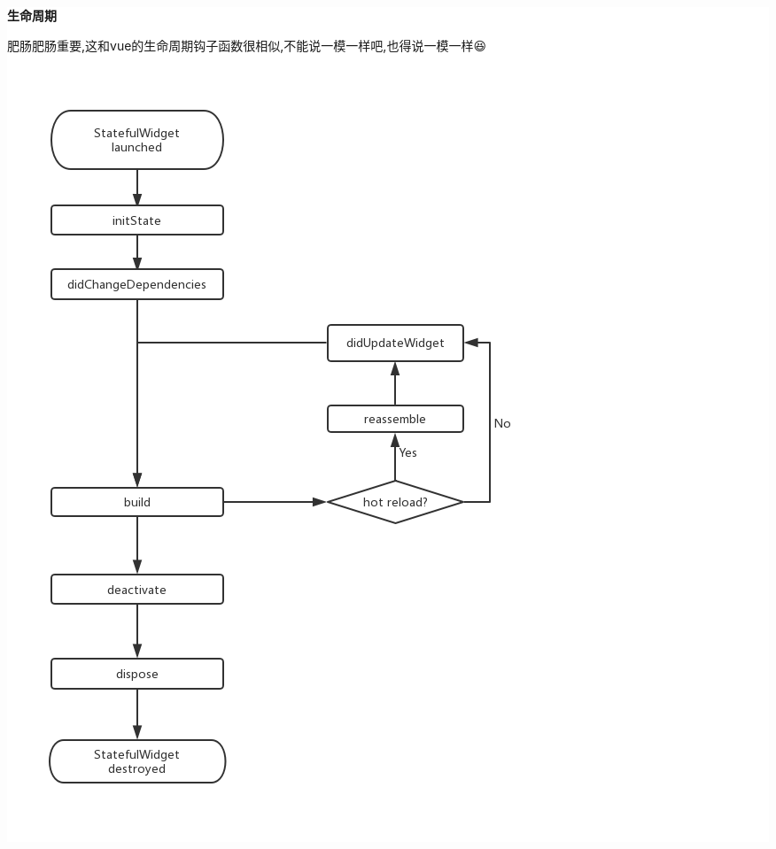 

**生命周期**

肥肠肥肠重要,这和vue的生命周期钩子函数很相似,不能说一模一样吧,也得说一模一样:laughing:

![24.11.6.1](../asset/image/24.11.6.1.jpg)



